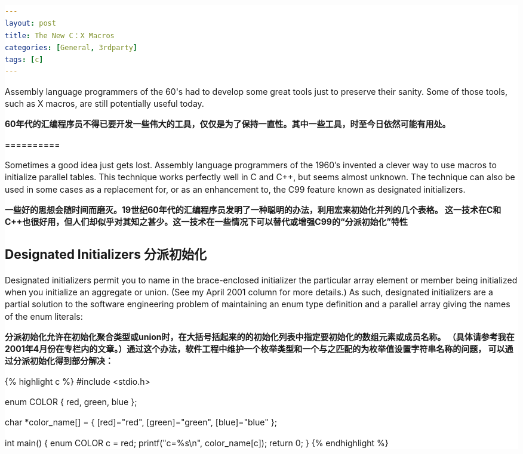 ```yaml
---
layout: post
title: The New C：X Macros
categories: [General, 3rdparty]
tags: [c]
---
```


Assembly language programmers of the 60's had to develop some great
tools just to preserve their sanity. Some of those tools, such as X
macros, are still potentially useful today.

**60年代的汇编程序员不得已要开发一些伟大的工具，仅仅是为了保持一直性。其中一些工具，时至今日依然可能有用处。**

==========

Sometimes a good idea just gets lost. Assembly language programmers of
the 1960’s invented a clever way to use macros to initialize parallel
tables. This technique works perfectly well in C and C++, but seems
almost unknown. The technique can also be used in some cases as a
replacement for, or as an enhancement to, the C99 feature known as
designated initializers.

**一些好的思想会随时间而磨灭。19世纪60年代的汇编程序员发明了一种聪明的办法，利用宏来初始化并列的几个表格。
这一技术在C和C++也很好用，但人们却似乎对其知之甚少。这一技术在一些情况下可以替代或增强C99的“分派初始化”特性**

Designated Initializers 分派初始化
----------------------------------

Designated initializers permit you to name in the brace-enclosed
initializer the particular array element or member being initialized
when you initialize an aggregate or union. (See my April 2001 column for
more details.) As such, designated initializers are a partial solution
to the software engineering problem of maintaining an enum type
definition and a parallel array giving the names of the enum literals:

**分派初始化允许在初始化聚合类型或union时，在大括号括起来的的初始化列表中指定要初始化的数组元素或成员名称。
（具体请参考我在2001年4月份在专栏内的文章。）通过这个办法，软件工程中维护一个枚举类型和一个与之匹配的为枚举值设置字符串名称的问题，
可以通过分派初始化得到部分解决：**

{% highlight c %}
#include <stdio.h>

enum COLOR {
    red,
    green,
    blue
};

char *color_name[] = {
    [red]="red",
    [green]="green",
    [blue]="blue"
};

int main() {
    enum COLOR c = red;
    printf("c=%s\n", color_name[c]);
    return 0;
}
{% endhighlight %}
